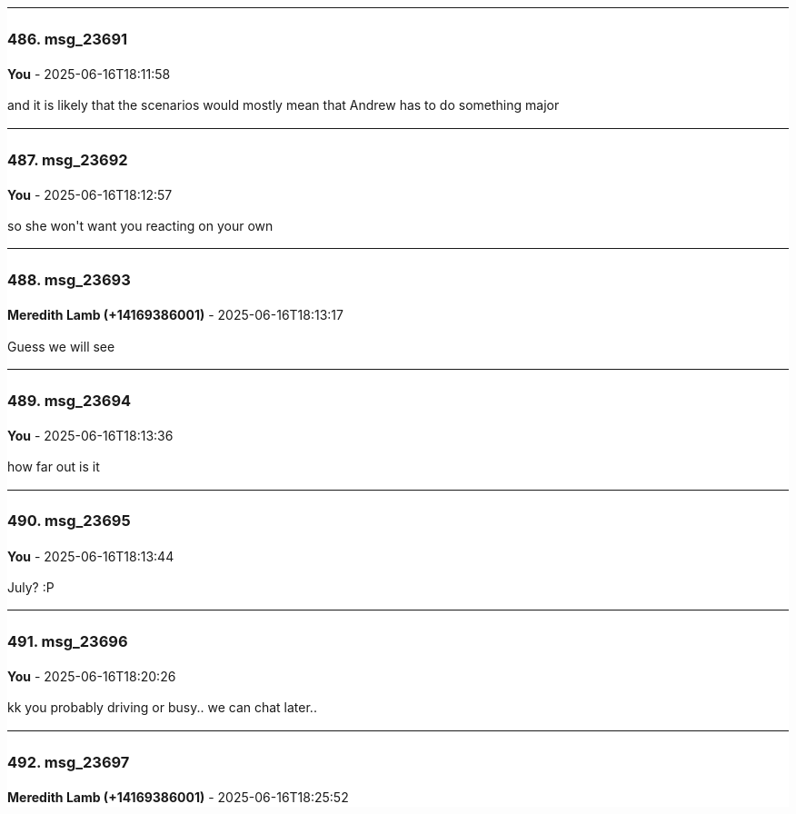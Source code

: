 
---

### 486. msg_23691

**You** - 2025-06-16T18:11:58

and it is likely that the scenarios would mostly mean that Andrew has to do something major


---

### 487. msg_23692

**You** - 2025-06-16T18:12:57

so she won't want you reacting on your own


---

### 488. msg_23693

**Meredith Lamb \(\+14169386001\)** - 2025-06-16T18:13:17

Guess we will see


---

### 489. msg_23694

**You** - 2025-06-16T18:13:36

how far out is it


---

### 490. msg_23695

**You** - 2025-06-16T18:13:44

July? :P


---

### 491. msg_23696

**You** - 2025-06-16T18:20:26

kk you probably driving or busy\.\. we can chat later\.\.


---

### 492. msg_23697

**Meredith Lamb \(\+14169386001\)** - 2025-06-16T18:25:52
